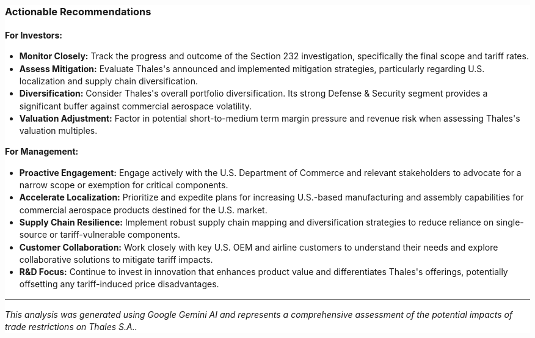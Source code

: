 ### Actionable Recommendations

**For Investors:**
*   **Monitor Closely:** Track the progress and outcome of the Section 232 investigation, specifically the final scope and tariff rates.
*   **Assess Mitigation:** Evaluate Thales's announced and implemented mitigation strategies, particularly regarding U.S. localization and supply chain diversification.
*   **Diversification:** Consider Thales's overall portfolio diversification. Its strong Defense & Security segment provides a significant buffer against commercial aerospace volatility.
*   **Valuation Adjustment:** Factor in potential short-to-medium term margin pressure and revenue risk when assessing Thales's valuation multiples.

**For Management:**
*   **Proactive Engagement:** Engage actively with the U.S. Department of Commerce and relevant stakeholders to advocate for a narrow scope or exemption for critical components.
*   **Accelerate Localization:** Prioritize and expedite plans for increasing U.S.-based manufacturing and assembly capabilities for commercial aerospace products destined for the U.S. market.
*   **Supply Chain Resilience:** Implement robust supply chain mapping and diversification strategies to reduce reliance on single-source or tariff-vulnerable components.
*   **Customer Collaboration:** Work closely with key U.S. OEM and airline customers to understand their needs and explore collaborative solutions to mitigate tariff impacts.
*   **R&D Focus:** Continue to invest in innovation that enhances product value and differentiates Thales's offerings, potentially offsetting any tariff-induced price disadvantages.

---

*This analysis was generated using Google Gemini AI and represents a comprehensive assessment of the potential impacts of trade restrictions on Thales S.A..*
